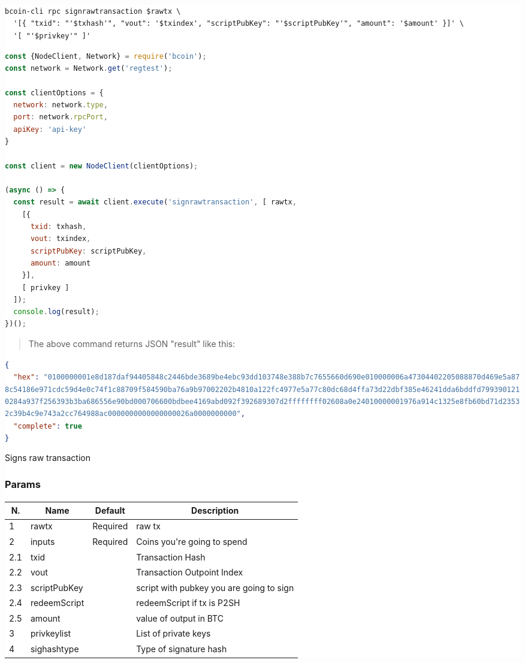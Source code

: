 ```shell--cli
bcoin-cli rpc signrawtransaction $rawtx \
  '[{ "txid": "'$txhash'", "vout": '$txindex', "scriptPubKey": "'$scriptPubKey'", "amount": '$amount' }]' \
  '[ "'$privkey'" ]'
```


```javascript
const {NodeClient, Network} = require('bcoin');
const network = Network.get('regtest');

const clientOptions = {
  network: network.type,
  port: network.rpcPort,
  apiKey: 'api-key'
}

const client = new NodeClient(clientOptions);

(async () => {
  const result = await client.execute('signrawtransaction', [ rawtx,
    [{
      txid: txhash,
      vout: txindex,
      scriptPubKey: scriptPubKey,
      amount: amount
    }],
    [ privkey ]
  ]);
  console.log(result);
})();
```

> The above command returns JSON "result" like this:

```json
{
  "hex": "0100000001e8d187daf94405848c2446bde3689be4ebc93dd103748e388b7c7655660d690e010000006a47304402205088870d469e5a878c54186e971cdc59d4e0c74f1c88709f584590ba76a9b97002202b4810a122fc4977e5a77c80dc68d4ffa73d22dbf385e46241dda6bddfd7993901210284a937f256393b3ba686556e90bd000706600bdbee4169abd092f392689307d2ffffffff02608a0e24010000001976a914c1325e8fb60bd71d23532c39b4c9e743a2cc764988ac0000000000000000026a0000000000",
  "complete": true
}
```

Signs raw transaction

### Params
N. | Name | Default |  Description
--------- | --------- | --------- | -----------
1 | rawtx | Required | raw tx
2 | inputs | Required | Coins you're going to spend
2.1 | txid | | Transaction Hash
2.2 | vout | | Transaction Outpoint Index
2.3 | scriptPubKey | | script with pubkey you are going to sign
2.4 | redeemScript | | redeemScript if tx is P2SH
2.5 | amount | | value of output in BTC
3 | privkeylist | | List of private keys
4 | sighashtype | | Type of signature hash
